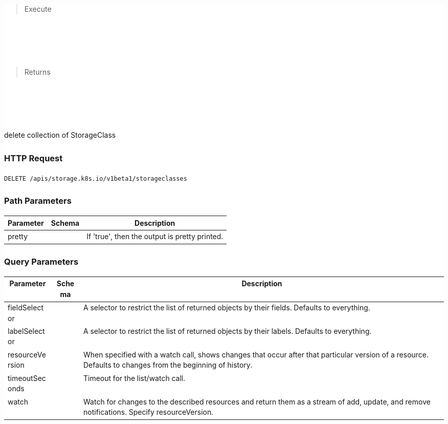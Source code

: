 > Execute

```shell



```



```yaml



```

> Returns

```shell



```


```yaml



```



delete collection of StorageClass

### HTTP Request

`DELETE /apis/storage.k8s.io/v1beta1/storageclasses`

### Path Parameters

Parameter    | Schema     | Description
------------ | ---------- | -----------
pretty |  | If 'true', then the output is pretty printed.

### Query Parameters

Parameter    | Schema     | Description
------------ | ---------- | -----------
fieldSelector |  | A selector to restrict the list of returned objects by their fields. Defaults to everything.
labelSelector |  | A selector to restrict the list of returned objects by their labels. Defaults to everything.
resourceVersion |  | When specified with a watch call, shows changes that occur after that particular version of a resource. Defaults to changes from the beginning of history.
timeoutSeconds |  | Timeout for the list/watch call.
watch |  | Watch for changes to the described resources and return them as a stream of add, update, and remove notifications. Specify resourceVersion.

